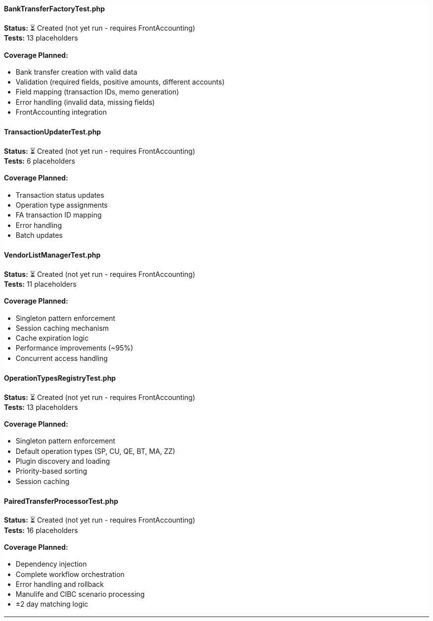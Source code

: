 #### BankTransferFactoryTest.php
**Status:** ⏳ Created (not yet run - requires FrontAccounting)  
**Tests:** 13 placeholders

**Coverage Planned:**
- Bank transfer creation with valid data
- Validation (required fields, positive amounts, different accounts)
- Field mapping (transaction IDs, memo generation)
- Error handling (invalid data, missing fields)
- FrontAccounting integration

#### TransactionUpdaterTest.php
**Status:** ⏳ Created (not yet run - requires FrontAccounting)  
**Tests:** 6 placeholders

**Coverage Planned:**
- Transaction status updates
- Operation type assignments
- FA transaction ID mapping
- Error handling
- Batch updates

#### VendorListManagerTest.php
**Status:** ⏳ Created (not yet run - requires FrontAccounting)  
**Tests:** 11 placeholders

**Coverage Planned:**
- Singleton pattern enforcement
- Session caching mechanism
- Cache expiration logic
- Performance improvements (~95%)
- Concurrent access handling

#### OperationTypesRegistryTest.php
**Status:** ⏳ Created (not yet run - requires FrontAccounting)  
**Tests:** 13 placeholders

**Coverage Planned:**
- Singleton pattern enforcement
- Default operation types (SP, CU, QE, BT, MA, ZZ)
- Plugin discovery and loading
- Priority-based sorting
- Session caching

#### PairedTransferProcessorTest.php
**Status:** ⏳ Created (not yet run - requires FrontAccounting)  
**Tests:** 16 placeholders

**Coverage Planned:**
- Dependency injection
- Complete workflow orchestration
- Error handling and rollback
- Manulife and CIBC scenario processing
- ±2 day matching logic

---